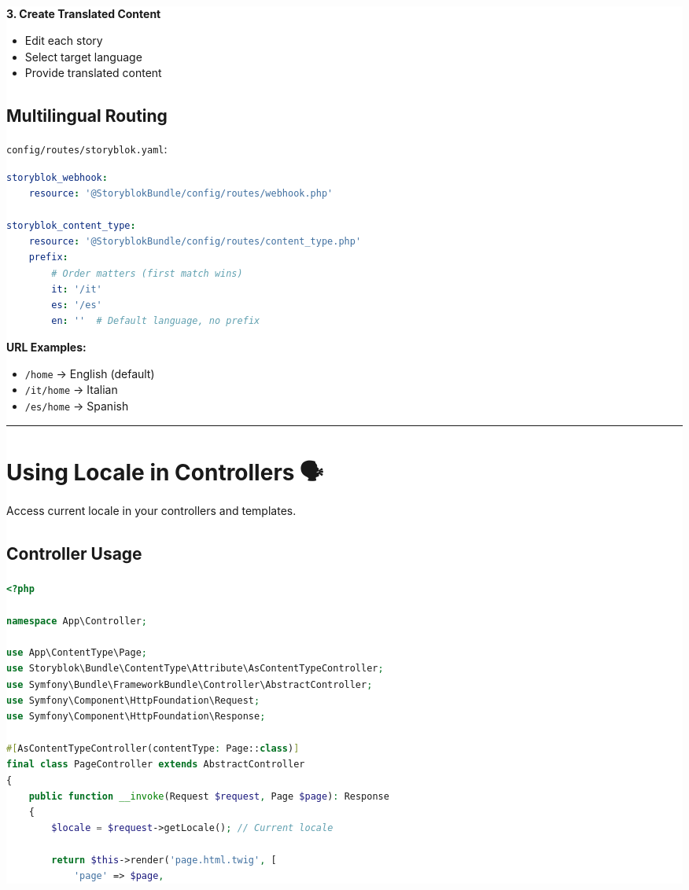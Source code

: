 **3. Create Translated Content**
- Edit each story
- Select target language
- Provide translated content

</div>

<div>

## Multilingual Routing

`config/routes/storyblok.yaml`:
```yaml
storyblok_webhook:
    resource: '@StoryblokBundle/config/routes/webhook.php'

storyblok_content_type:
    resource: '@StoryblokBundle/config/routes/content_type.php'
    prefix:
        # Order matters (first match wins)
        it: '/it'
        es: '/es'
        en: ''  # Default language, no prefix
```

**URL Examples:**
- `/home` → English (default)
- `/it/home` → Italian
- `/es/home` → Spanish

</div>

</div>

---

# Using Locale in Controllers 🗣️

Access current locale in your controllers and templates.

<div class="grid grid-cols-2 gap-8 pt-6">

<div>

## Controller Usage

```php
<?php

namespace App\Controller;

use App\ContentType\Page;
use Storyblok\Bundle\ContentType\Attribute\AsContentTypeController;
use Symfony\Bundle\FrameworkBundle\Controller\AbstractController;
use Symfony\Component\HttpFoundation\Request;
use Symfony\Component\HttpFoundation\Response;

#[AsContentTypeController(contentType: Page::class)]
final class PageController extends AbstractController
{
    public function __invoke(Request $request, Page $page): Response
    {
        $locale = $request->getLocale(); // Current locale

        return $this->render('page.html.twig', [
            'page' => $page,
```